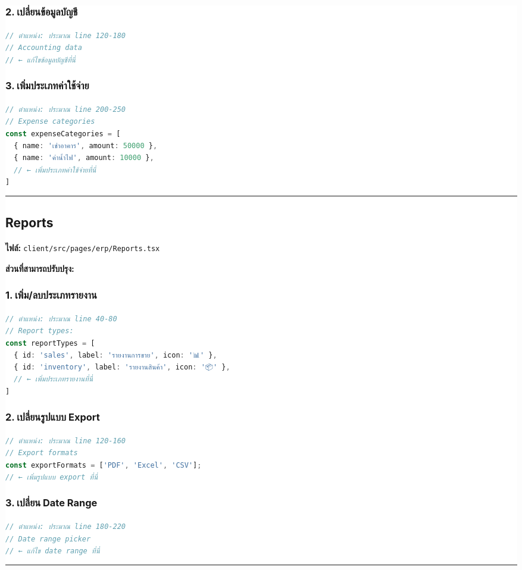 ### 2. เปลี่ยนข้อมูลบัญชี
```typescript
// ตำแหน่ง: ประมาณ line 120-180
// Accounting data
// ← แก้ไขข้อมูลบัญชีที่นี่
```

### 3. เพิ่มประเภทค่าใช้จ่าย
```typescript
// ตำแหน่ง: ประมาณ line 200-250
// Expense categories
const expenseCategories = [
  { name: 'เช่าอาคาร', amount: 50000 },
  { name: 'ค่าน้ำไฟ', amount: 10000 },
  // ← เพิ่มประเภทค่าใช้จ่ายที่นี่
]
```

---

## Reports

**ไฟล์:** `client/src/pages/erp/Reports.tsx`

**ส่วนที่สามารถปรับปรุง:**

### 1. เพิ่ม/ลบประเภทรายงาน
```typescript
// ตำแหน่ง: ประมาณ line 40-80
// Report types:
const reportTypes = [
  { id: 'sales', label: 'รายงานการขาย', icon: '📊' },
  { id: 'inventory', label: 'รายงานสินค้า', icon: '📦' },
  // ← เพิ่มประเภทรายงานที่นี่
]
```

### 2. เปลี่ยนรูปแบบ Export
```typescript
// ตำแหน่ง: ประมาณ line 120-160
// Export formats
const exportFormats = ['PDF', 'Excel', 'CSV'];
// ← เพิ่มรูปแบบ export ที่นี่
```

### 3. เปลี่ยน Date Range
```typescript
// ตำแหน่ง: ประมาณ line 180-220
// Date range picker
// ← แก้ไข date range ที่นี่
```

---